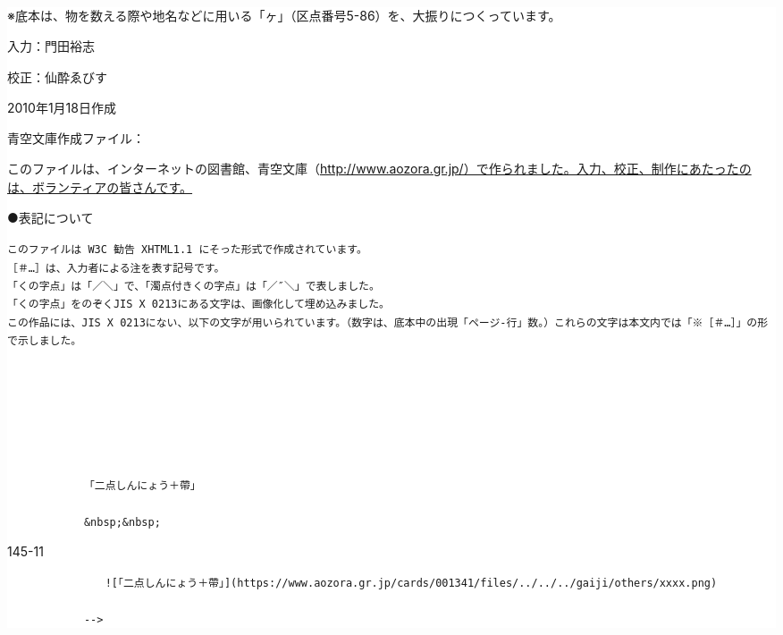 ※底本は、物を数える際や地名などに用いる「ヶ」（区点番号5-86）を、大振りにつくっています。

入力：門田裕志

校正：仙酔ゑびす

2010年1月18日作成

青空文庫作成ファイル：

このファイルは、インターネットの図書館、青空文庫（http://www.aozora.gr.jp/）で作られました。入力、校正、制作にあたったのは、ボランティアの皆さんです。











●表記について


	このファイルは W3C 勧告 XHTML1.1 にそった形式で作成されています。
	［＃…］は、入力者による注を表す記号です。
	「くの字点」は「／＼」で、「濁点付きくの字点」は「／″＼」で表しました。
	「くの字点」をのぞくJIS X 0213にある文字は、画像化して埋め込みました。
	この作品には、JIS X 0213にない、以下の文字が用いられています。（数字は、底本中の出現「ページ-行」数。）これらの文字は本文内では「※［＃…］」の形で示しました。




		
			
				
				「二点しんにょう＋帶」
				
				&nbsp;&nbsp;
				
145-11				
				
				　　![「二点しんにょう＋帶」](https://www.aozora.gr.jp/cards/001341/files/../../../gaiji/others/xxxx.png)
				
				-->